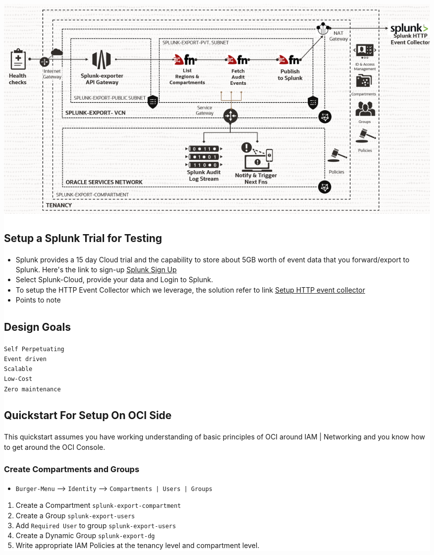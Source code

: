 ![](/media/SimpleRepresentation.png)

## Setup a Splunk Trial for Testing
* Splunk provides a 15 day Cloud trial and the capability to store about 5GB worth of event data that you forward/export to Splunk. Here's the link to sign-up [Splunk Sign Up](https://www.splunk.com/en_us/download.html)
* Select Splunk-Cloud, provide your data and Login to Splunk. 
* To setup the HTTP Event Collector which we leverage, the solution refer to link [Setup HTTP event collector](https://docs.splunk.com/Documentation/Splunk/8.0.2/Data/UsetheHTTPEventCollector)
* Points to note 

## Design Goals 
``` 
Self Perpetuating
Event driven 
Scalable 
Low-Cost
Zero maintenance
```

## Quickstart For Setup On OCI Side
This quickstart assumes you have working understanding of basic principles of OCI around IAM | Networking and you know how to get around the OCI Console. 

### Create Compartments and Groups
- `Burger-Menu` --> `Identity` --> `Compartments | Users | Groups`
1. Create a Compartment `splunk-export-compartment`
2. Create a Group  `splunk-export-users`
3. Add `Required User` to group `splunk-export-users`
4. Create a Dynamic Group `splunk-export-dg`
5. Write appropriate IAM Policies at the tenancy level and compartment level.
